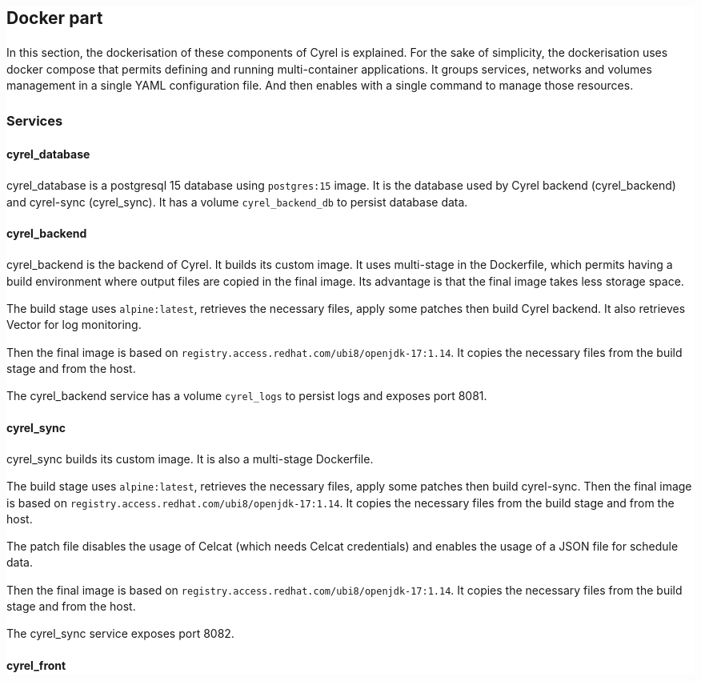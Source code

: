 ## Docker part

In this section, the dockerisation of these components of Cyrel is explained.
For the sake of simplicity, the dockerisation uses docker compose that permits defining and running multi-container
applications.
It groups services, networks and volumes management in a single YAML configuration file.
And then enables with a single command to manage those resources.

### Services

#### cyrel_database

cyrel_database is a postgresql 15 database using `postgres:15` image.
It is the database used by Cyrel backend (cyrel_backend) and cyrel-sync (cyrel_sync).
It has a volume `cyrel_backend_db` to persist database data.

#### cyrel_backend

cyrel_backend is the backend of Cyrel.
It builds its custom image.
It uses multi-stage in the Dockerfile, which permits having a build environment where output files are copied in the
final image.
Its advantage is that the final image takes less storage space.

The build stage uses `alpine:latest`, retrieves the necessary files, apply some patches then build Cyrel backend.
It also retrieves Vector for log monitoring.

Then the final image is based on `registry.access.redhat.com/ubi8/openjdk-17:1.14`.
It copies the necessary files from the build stage and from the host.

The cyrel_backend service has a volume `cyrel_logs` to persist logs and exposes port 8081.

#### cyrel_sync

cyrel_sync builds its custom image.
It is also a multi-stage Dockerfile.

The build stage uses `alpine:latest`, retrieves the necessary files, apply some patches then build cyrel-sync.
Then the final image is based on `registry.access.redhat.com/ubi8/openjdk-17:1.14`.
It copies the necessary files from the build stage and from the host.

The patch file disables the usage of Celcat (which needs Celcat credentials) and enables the usage of a JSON file for
schedule data.

Then the final image is based on `registry.access.redhat.com/ubi8/openjdk-17:1.14`.
It copies the necessary files from the build stage and from the host.

The cyrel_sync service exposes port 8082.

#### cyrel_front

